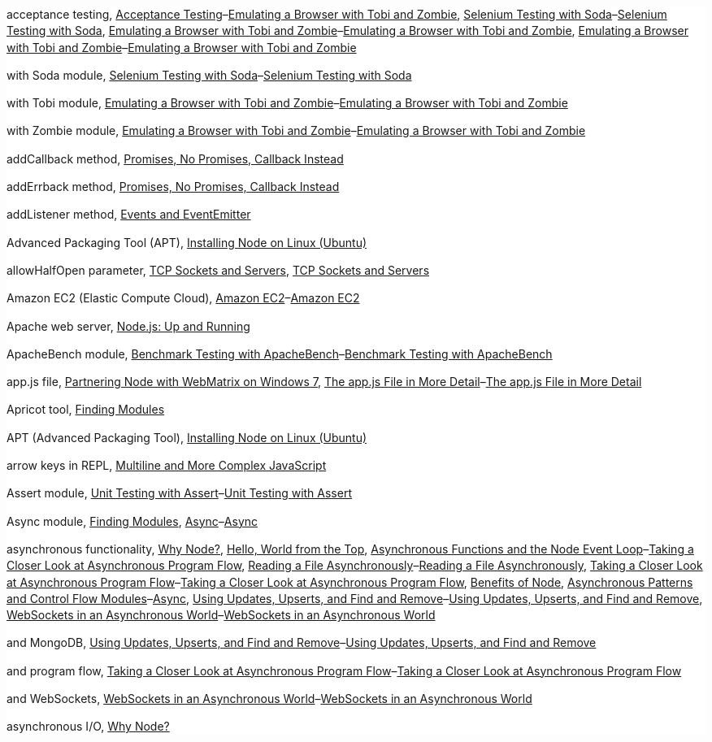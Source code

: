 acceptance testing, [Acceptance Testing](\l)–[Emulating a Browser with Tobi and Zombie](\l), [Selenium Testing with Soda](\l)–[Selenium Testing with Soda](\l), [Emulating a Browser with Tobi and Zombie](\l)–[Emulating a Browser with Tobi and Zombie](\l), [Emulating a Browser with Tobi and Zombie](\l)–[Emulating a Browser with Tobi and Zombie](\l)

with Soda module, [Selenium Testing with Soda](\l)–[Selenium Testing with Soda](\l)

with Tobi module, [Emulating a Browser with Tobi and Zombie](\l)–[Emulating a Browser with Tobi and Zombie](\l)

with Zombie module, [Emulating a Browser with Tobi and Zombie](\l)–[Emulating a Browser with Tobi and Zombie](\l)

addCallback method, [Promises, No Promises, Callback Instead](\l)

addErrback method, [Promises, No Promises, Callback Instead](\l)

addListener method, [Events and EventEmitter](\l)

Advanced Packaging Tool (APT), [Installing Node on Linux (Ubuntu)](\l)

allowHalfOpen parameter, [TCP Sockets and Servers](\l), [TCP Sockets and Servers](\l)

Amazon EC2 (Elastic Compute Cloud), [Amazon EC2](\l)–[Amazon EC2](\l)

Apache web server, [Node.js: Up and Running](\l)

ApacheBench module, [Benchmark Testing with ApacheBench](\l)–[Benchmark Testing with ApacheBench](\l)

app.js file, [Partnering Node with WebMatrix on Windows 7](\l), [The app.js File in More Detail](\l)–[The app.js File in More Detail](\l)

Apricot tool, [Finding Modules](\l)

APT (Advanced Packaging Tool), [Installing Node on Linux (Ubuntu)](\l)

arrow keys in REPL, [Multiline and More Complex JavaScript](\l)

Assert module, [Unit Testing with Assert](\l)–[Unit Testing with Assert](\l)

Async module, [Finding Modules](\l), [Async](\l)–[Async](\l)

asynchronous functionality, [Why Node?](\l), [Hello, World from the Top](\l), [Asynchronous Functions and the Node Event Loop](\l)–[Taking a Closer Look at Asynchronous Program Flow](\l), [Reading a File Asynchronously](\l)–[Reading a File Asynchronously](\l), [Taking a Closer Look at Asynchronous Program Flow](\l)–[Taking a Closer Look at Asynchronous Program Flow](\l), [Benefits of Node](\l), [Asynchronous Patterns and Control Flow Modules](\l)–[Async](\l), [Using Updates, Upserts, and Find and Remove](\l)–[Using Updates, Upserts, and Find and Remove](\l), [WebSockets in an Asynchronous World](\l)–[WebSockets in an Asynchronous World](\l)

and MongoDB, [Using Updates, Upserts, and Find and Remove](\l)–[Using Updates, Upserts, and Find and Remove](\l)

and program flow, [Taking a Closer Look at Asynchronous Program Flow](\l)–[Taking a Closer Look at Asynchronous Program Flow](\l)

and WebSockets, [WebSockets in an Asynchronous World](\l)–[WebSockets in an Asynchronous World](\l)

asynchronous I/O, [Why Node?](\l)
